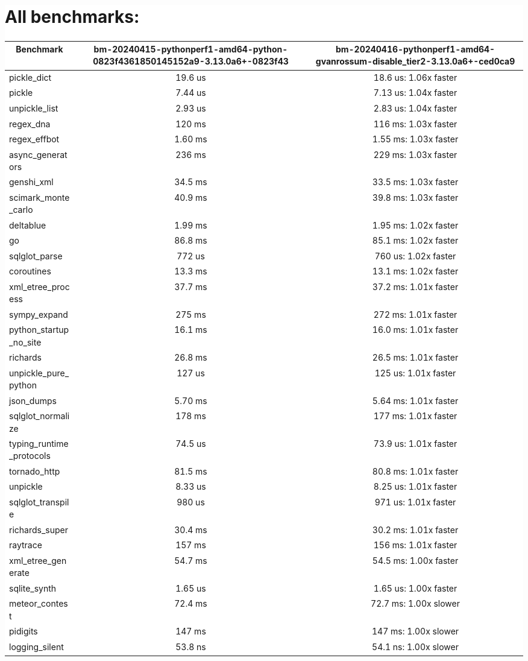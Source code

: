 All benchmarks:
===============

| Benchmark                | bm-20240415-pythonperf1-amd64-python-0823f4361850145152a9-3.13.0a6+-0823f43 | bm-20240416-pythonperf1-amd64-gvanrossum-disable_tier2-3.13.0a6+-ced0ca9 |
|--------------------------|:---------------------------------------------------------------------------:|:------------------------------------------------------------------------:|
| pickle_dict              | 19.6 us                                                                     | 18.6 us: 1.06x faster                                                    |
| pickle                   | 7.44 us                                                                     | 7.13 us: 1.04x faster                                                    |
| unpickle_list            | 2.93 us                                                                     | 2.83 us: 1.04x faster                                                    |
| regex_dna                | 120 ms                                                                      | 116 ms: 1.03x faster                                                     |
| regex_effbot             | 1.60 ms                                                                     | 1.55 ms: 1.03x faster                                                    |
| async_generators         | 236 ms                                                                      | 229 ms: 1.03x faster                                                     |
| genshi_xml               | 34.5 ms                                                                     | 33.5 ms: 1.03x faster                                                    |
| scimark_monte_carlo      | 40.9 ms                                                                     | 39.8 ms: 1.03x faster                                                    |
| deltablue                | 1.99 ms                                                                     | 1.95 ms: 1.02x faster                                                    |
| go                       | 86.8 ms                                                                     | 85.1 ms: 1.02x faster                                                    |
| sqlglot_parse            | 772 us                                                                      | 760 us: 1.02x faster                                                     |
| coroutines               | 13.3 ms                                                                     | 13.1 ms: 1.02x faster                                                    |
| xml_etree_process        | 37.7 ms                                                                     | 37.2 ms: 1.01x faster                                                    |
| sympy_expand             | 275 ms                                                                      | 272 ms: 1.01x faster                                                     |
| python_startup_no_site   | 16.1 ms                                                                     | 16.0 ms: 1.01x faster                                                    |
| richards                 | 26.8 ms                                                                     | 26.5 ms: 1.01x faster                                                    |
| unpickle_pure_python     | 127 us                                                                      | 125 us: 1.01x faster                                                     |
| json_dumps               | 5.70 ms                                                                     | 5.64 ms: 1.01x faster                                                    |
| sqlglot_normalize        | 178 ms                                                                      | 177 ms: 1.01x faster                                                     |
| typing_runtime_protocols | 74.5 us                                                                     | 73.9 us: 1.01x faster                                                    |
| tornado_http             | 81.5 ms                                                                     | 80.8 ms: 1.01x faster                                                    |
| unpickle                 | 8.33 us                                                                     | 8.25 us: 1.01x faster                                                    |
| sqlglot_transpile        | 980 us                                                                      | 971 us: 1.01x faster                                                     |
| richards_super           | 30.4 ms                                                                     | 30.2 ms: 1.01x faster                                                    |
| raytrace                 | 157 ms                                                                      | 156 ms: 1.01x faster                                                     |
| xml_etree_generate       | 54.7 ms                                                                     | 54.5 ms: 1.00x faster                                                    |
| sqlite_synth             | 1.65 us                                                                     | 1.65 us: 1.00x faster                                                    |
| meteor_contest           | 72.4 ms                                                                     | 72.7 ms: 1.00x slower                                                    |
| pidigits                 | 147 ms                                                                      | 147 ms: 1.00x slower                                                     |
| logging_silent           | 53.8 ns                                                                     | 54.1 ns: 1.00x slower                                                    |